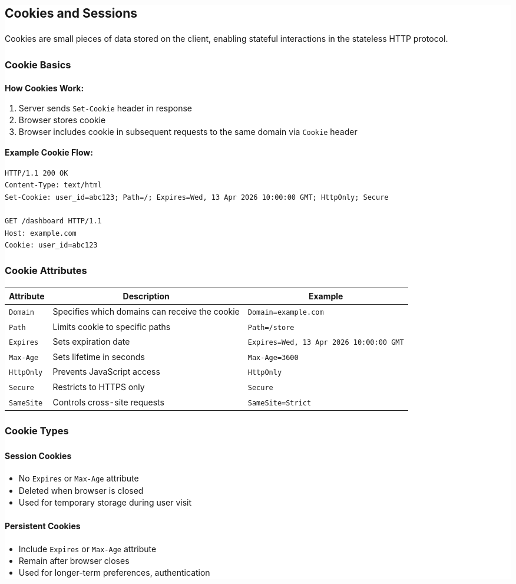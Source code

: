 ## Cookies and Sessions

Cookies are small pieces of data stored on the client, enabling stateful interactions in the stateless HTTP protocol.

### Cookie Basics

**How Cookies Work:**
1. Server sends `Set-Cookie` header in response
2. Browser stores cookie
3. Browser includes cookie in subsequent requests to the same domain via `Cookie` header

**Example Cookie Flow:**
```
HTTP/1.1 200 OK
Content-Type: text/html
Set-Cookie: user_id=abc123; Path=/; Expires=Wed, 13 Apr 2026 10:00:00 GMT; HttpOnly; Secure

GET /dashboard HTTP/1.1
Host: example.com
Cookie: user_id=abc123
```

### Cookie Attributes

| Attribute | Description | Example |
|-----------|-------------|---------|
| `Domain` | Specifies which domains can receive the cookie | `Domain=example.com` |
| `Path` | Limits cookie to specific paths | `Path=/store` |
| `Expires` | Sets expiration date | `Expires=Wed, 13 Apr 2026 10:00:00 GMT` |
| `Max-Age` | Sets lifetime in seconds | `Max-Age=3600` |
| `HttpOnly` | Prevents JavaScript access | `HttpOnly` |
| `Secure` | Restricts to HTTPS only | `Secure` |
| `SameSite` | Controls cross-site requests | `SameSite=Strict` |

### Cookie Types

#### Session Cookies
- No `Expires` or `Max-Age` attribute
- Deleted when browser is closed
- Used for temporary storage during user visit

#### Persistent Cookies
- Include `Expires` or `Max-Age` attribute
- Remain after browser closes
- Used for longer-term preferences, authentication
